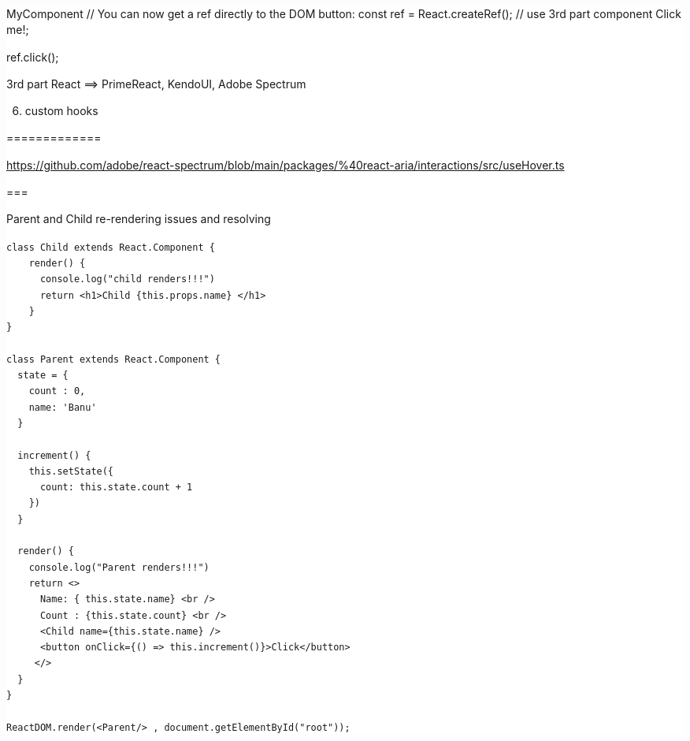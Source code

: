 MyComponent
// You can now get a ref directly to the DOM button:
const ref = React.createRef();
// use 3rd part component
<FancyButton ref={ref} alt="some fancy" color="red">Click me!</FancyButton>;

ref.click();

3rd part React ==> PrimeReact, KendoUI, Adobe Spectrum

6) custom hooks

=============

https://github.com/adobe/react-spectrum/blob/main/packages/%40react-aria/interactions/src/useHover.ts


===

Parent and Child re-rendering issues and resolving

```
class Child extends React.Component {
    render() {
      console.log("child renders!!!")
      return <h1>Child {this.props.name} </h1>
    }
}

class Parent extends React.Component {
  state = {
    count : 0,
    name: 'Banu'
  }
  
  increment() {
    this.setState({
      count: this.state.count + 1
    })
  }
  
  render() {
    console.log("Parent renders!!!")
    return <>
      Name: { this.state.name} <br />
      Count : {this.state.count} <br />
      <Child name={this.state.name} />
      <button onClick={() => this.increment()}>Click</button>
     </>
  }
}

ReactDOM.render(<Parent/> , document.getElementById("root"));

```

